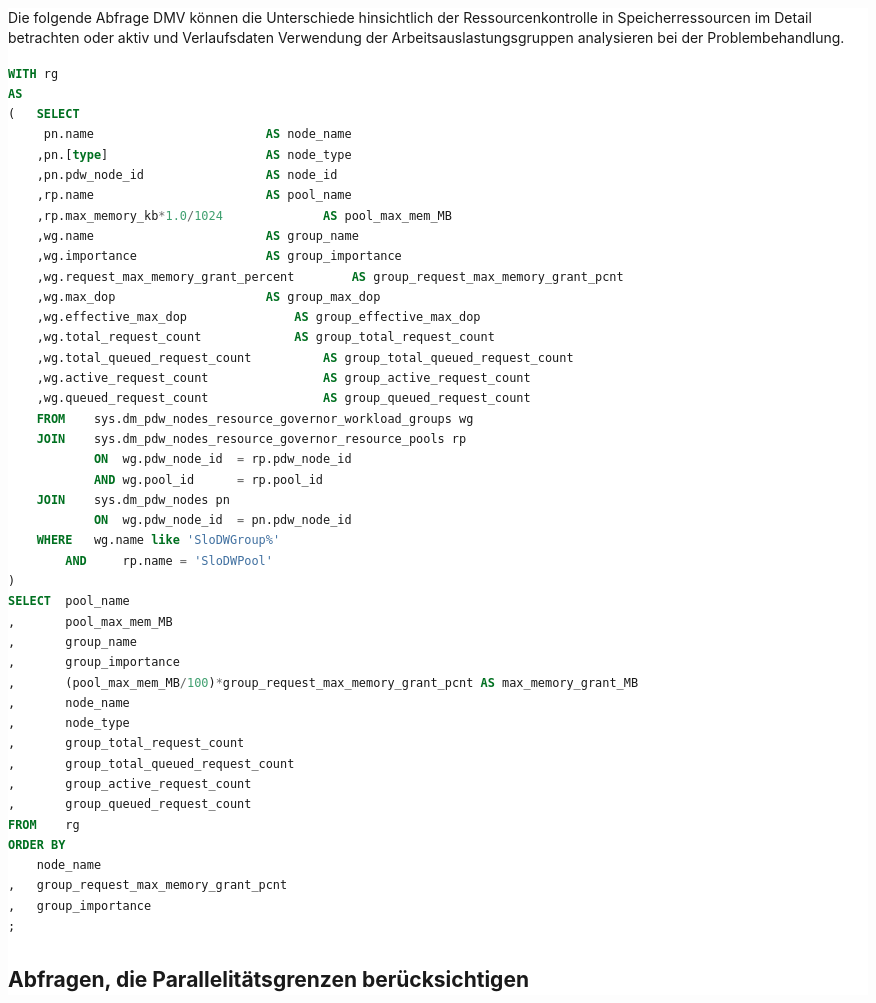 
Die folgende Abfrage DMV können die Unterschiede hinsichtlich der Ressourcenkontrolle in Speicherressourcen im Detail betrachten oder aktiv und Verlaufsdaten Verwendung der Arbeitsauslastungsgruppen analysieren bei der Problembehandlung.

```sql
WITH rg
AS
(   SELECT  
     pn.name                        AS node_name
    ,pn.[type]                      AS node_type
    ,pn.pdw_node_id                 AS node_id
    ,rp.name                        AS pool_name
    ,rp.max_memory_kb*1.0/1024              AS pool_max_mem_MB
    ,wg.name                        AS group_name
    ,wg.importance                  AS group_importance
    ,wg.request_max_memory_grant_percent        AS group_request_max_memory_grant_pcnt
    ,wg.max_dop                     AS group_max_dop
    ,wg.effective_max_dop               AS group_effective_max_dop
    ,wg.total_request_count             AS group_total_request_count
    ,wg.total_queued_request_count          AS group_total_queued_request_count
    ,wg.active_request_count                AS group_active_request_count
    ,wg.queued_request_count                AS group_queued_request_count
    FROM    sys.dm_pdw_nodes_resource_governor_workload_groups wg
    JOIN    sys.dm_pdw_nodes_resource_governor_resource_pools rp    
            ON  wg.pdw_node_id  = rp.pdw_node_id
            AND wg.pool_id      = rp.pool_id
    JOIN    sys.dm_pdw_nodes pn
            ON  wg.pdw_node_id  = pn.pdw_node_id
    WHERE   wg.name like 'SloDWGroup%'
        AND     rp.name = 'SloDWPool'
)
SELECT  pool_name
,       pool_max_mem_MB
,       group_name
,       group_importance
,       (pool_max_mem_MB/100)*group_request_max_memory_grant_pcnt AS max_memory_grant_MB
,       node_name
,       node_type
,       group_total_request_count
,       group_total_queued_request_count
,       group_active_request_count
,       group_queued_request_count
FROM    rg
ORDER BY
    node_name
,   group_request_max_memory_grant_pcnt
,   group_importance
;
```

## <a name="queries-that-honor-concurrency-limits"></a>Abfragen, die Parallelitätsgrenzen berücksichtigen


[Sichern einer Datenbank im SQL Data Warehouse]: ./sql-data-warehouse-overview-manage-security.md
[Neuerstellen von Indizes Segment zu verbessern]: ./sql-data-warehouse-tables-index.md#rebuilding-indexes-to-improve-segment-quality
[Sichern einer Datenbank im SQL Data Warehouse]: ./sql-data-warehouse-overview-manage-security.md